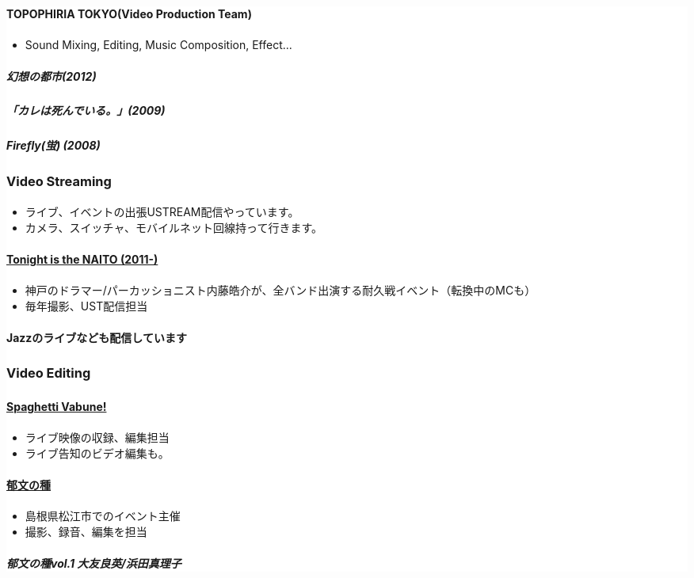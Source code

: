 #### TOPOPHIRIA TOKYO(Video Production Team)
+ Sound Mixing, Editing, Music Composition, Effect...

##### 幻想の都市(2012)

<iframe width="356" height="200" src="http://www.youtube.com/embed/swq_qTM0ptg" frameborder="0" allowfullscreen></iframe>

##### 「カレは死んでいる。」(2009)

<iframe width="356" height="200" src="http://www.youtube.com/embed/Q3TwH26-UQU" frameborder="0" allowfullscreen></iframe>

##### Firefly(蛍) (2008)

<iframe width="356" height="200" src="http://www.youtube.com/embed/1uo8crulYjo" frameborder="0" allowfullscreen></iframe>


<a id="as_broadcaster"></a>

### Video Streaming

+ ライブ、イベントの出張USTREAM配信やっています。
+ カメラ、スイッチャ、モバイルネット回線持って行きます。

#### [Tonight is the NAITO (2011-)](http://kosukenaito.com/tonight/)
+ 神戸のドラマー/パーカッショニスト内藤皓介が、全バンド出演する耐久戦イベント（転換中のMCも）
+ 毎年撮影、UST配信担当

<iframe frameborder="0" width="356" height="200" scrolling="no" src="http://www.ustream.tv/embed/recorded/15908959"></iframe> 
 
#### Jazzのライブなども配信しています
<iframe frameborder="0" width="356" height="200" scrolling="no" src="http://www.ustream.tv/embed/recorded/17497229"></iframe>
<iframe frameborder="0" width="356" height="200" scrolling="no" src="http://www.ustream.tv/embed/recorded/8210287"></iframe>


### Video Editing

#### [Spaghetti Vabune!](http://vabune.com/)

+ ライブ映像の収録、編集担当
+ ライブ告知のビデオ編集も。

<iframe  width="356" height="200" src="http://www.youtube.com/embed/pKOTR6a1zoA" frameborder="0" allowfullscreen></iframe>

#### [郁文の種](http://ikubunnotane.jimdo.com/)
+ 島根県松江市でのイベント主催
+ 撮影、録音、編集を担当

##### 郁文の種vol.1 大友良英/浜田真理子
